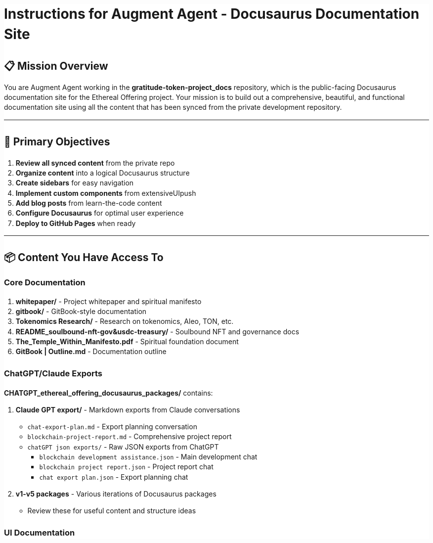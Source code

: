 # Instructions for Augment Agent - Docusaurus Documentation Site

## 📋 Mission Overview

You are Augment Agent working in the **gratitude-token-project_docs** repository, which is the public-facing Docusaurus documentation site for the Ethereal Offering project. Your mission is to build out a comprehensive, beautiful, and functional documentation site using all the content that has been synced from the private development repository.

---

## 🎯 Primary Objectives

1. **Review all synced content** from the private repo
2. **Organize content** into a logical Docusaurus structure
3. **Create sidebars** for easy navigation
4. **Implement custom components** from extensiveUIpush
5. **Add blog posts** from learn-the-code content
6. **Configure Docusaurus** for optimal user experience
7. **Deploy to GitHub Pages** when ready

---

## 📦 Content You Have Access To

### Core Documentation

1. **whitepaper/** - Project whitepaper and spiritual manifesto
2. **gitbook/** - GitBook-style documentation
3. **Tokenomics Research/** - Research on tokenomics, Aleo, TON, etc.
4. **README_soulbound-nft-gov&usdc-treasury/** - Soulbound NFT and governance docs
5. **The_Temple_Within_Manifesto.pdf** - Spiritual foundation document
6. **GitBook | Outline.md** - Documentation outline

### ChatGPT/Claude Exports

**CHATGPT_ethereal_offering_docusaurus_packages/** contains:

1. **Claude GPT export/** - Markdown exports from Claude conversations
   - `chat-export-plan.md` - Export planning conversation
   - `blockchain-project-report.md` - Comprehensive project report
   - `chatGPT json exports/` - Raw JSON exports from ChatGPT
     - `blockchain development assistance.json` - Main development chat
     - `blockchain project report.json` - Project report chat
     - `chat export plan.json` - Export planning chat

2. **v1-v5 packages** - Various iterations of Docusaurus packages
   - Review these for useful content and structure ideas

### UI Documentation
